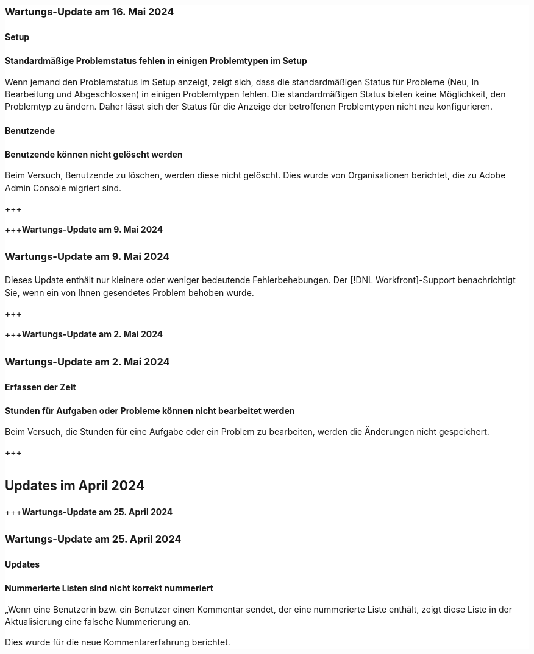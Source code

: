 ### Wartungs-Update am 16. Mai 2024

#### Setup

**Standardmäßige Problemstatus fehlen in einigen Problemtypen im Setup**

Wenn jemand den Problemstatus im Setup anzeigt, zeigt sich, dass die standardmäßigen Status für Probleme (Neu, In Bearbeitung und Abgeschlossen) in einigen Problemtypen fehlen. Die standardmäßigen Status bieten keine Möglichkeit, den Problemtyp zu ändern. Daher lässt sich der Status für die Anzeige der betroffenen Problemtypen nicht neu konfigurieren.

#### Benutzende

**Benutzende können nicht gelöscht werden**

Beim Versuch, Benutzende zu löschen, werden diese nicht gelöscht. Dies wurde von Organisationen berichtet, die zu Adobe Admin Console migriert sind.

+++

+++**Wartungs-Update am 9. Mai 2024**

### Wartungs-Update am 9. Mai 2024

Dieses Update enthält nur kleinere oder weniger bedeutende Fehlerbehebungen. Der [!DNL Workfront]-Support benachrichtigt Sie, wenn ein von Ihnen gesendetes Problem behoben wurde.

+++

+++**Wartungs-Update am 2. Mai 2024**

### Wartungs-Update am 2. Mai 2024

#### Erfassen der Zeit

**Stunden für Aufgaben oder Probleme können nicht bearbeitet werden**

Beim Versuch, die Stunden für eine Aufgabe oder ein Problem zu bearbeiten, werden die Änderungen nicht gespeichert.

+++

## Updates im April 2024

+++**Wartungs-Update am 25. April 2024**

### Wartungs-Update am 25. April 2024

#### Updates

**Nummerierte Listen sind nicht korrekt nummeriert**

„Wenn eine Benutzerin bzw. ein Benutzer einen Kommentar sendet, der eine nummerierte Liste enthält, zeigt diese Liste in der Aktualisierung eine falsche Nummerierung an.

Dies wurde für die neue Kommentarerfahrung berichtet.
